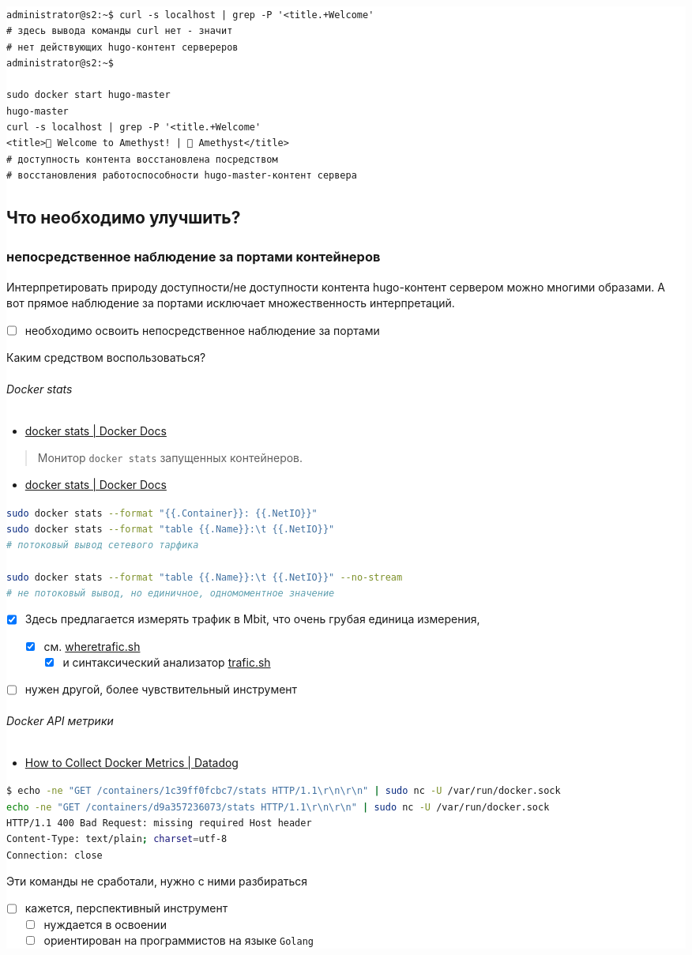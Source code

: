 ```shell
administrator@s2:~$ curl -s localhost | grep -P '<title.+Welcome'
# здесь вывода команды curl нет - значит 
# нет действующих hugo-контент сервереров
administrator@s2:~$

sudo docker start hugo-master
hugo-master
curl -s localhost | grep -P '<title.+Welcome'
<title>💜 Welcome to Amethyst! | 📓 Amethyst</title>
# доступность контента восстановлена посредством
# восстановления работоспособности hugo-master-контент сервера
```

## Что  необходимо улучшить?
### непосредственное наблюдение за портами контейнеров
Интерпретировать природу доступности/не доступности контента hugo-контент  сервером можно многими образами. А вот прямое наблюдение за портами исключает множественность интерпретаций. 
- [ ] необходимо освоить непосредственное наблюдение за портами

Каким средством воспользоваться?

###### Docker stats
- [docker stats | Docker Docs](https://docs.docker.com/engine/reference/commandline/stats/)

>Монитор `docker stats` запущенных контейнеров.

- [docker stats | Docker Docs](https://docs.docker.com/engine/reference/commandline/stats/#format)
```bash
sudo docker stats --format "{{.Container}}: {{.NetIO}}"
sudo docker stats --format "table {{.Name}}:\t {{.NetIO}}"
# потоковый вывод сетевого тарфика

sudo docker stats --format "table {{.Name}}:\t {{.NetIO}}" --no-stream
# не потоковый вывод, но единичное, одномоментное значение
```
- [x] Здесь предлагается измерять трафик в Mbit, что очень грубая единица измерения, 
	- [x] см. [wheretrafic.sh](git@github.com:mbrzn/nginx_balancer.git)
		- [x] и синтаксический анализатор [trafic.sh](git@github.com:mbrzn/nginx_balancer.git)
- [ ] нужен другой, более чувствительный инструмент


###### Docker API метрики
- [How to Collect Docker Metrics | Datadog](https://www.datadoghq.com/blog/how-to-collect-docker-metrics/)

```bash
$ echo -ne "GET /containers/1c39ff0fcbc7/stats HTTP/1.1\r\n\r\n" | sudo nc -U /var/run/docker.sock
echo -ne "GET /containers/d9a357236073/stats HTTP/1.1\r\n\r\n" | sudo nc -U /var/run/docker.sock
HTTP/1.1 400 Bad Request: missing required Host header
Content-Type: text/plain; charset=utf-8
Connection: close
```
Эти команды не сработали, нужно с ними разбираться
- [ ] кажется, перспективный инструмент
	- [ ] нуждается в освоении
	- [ ] ориентирован на программистов на языке `Golang`

